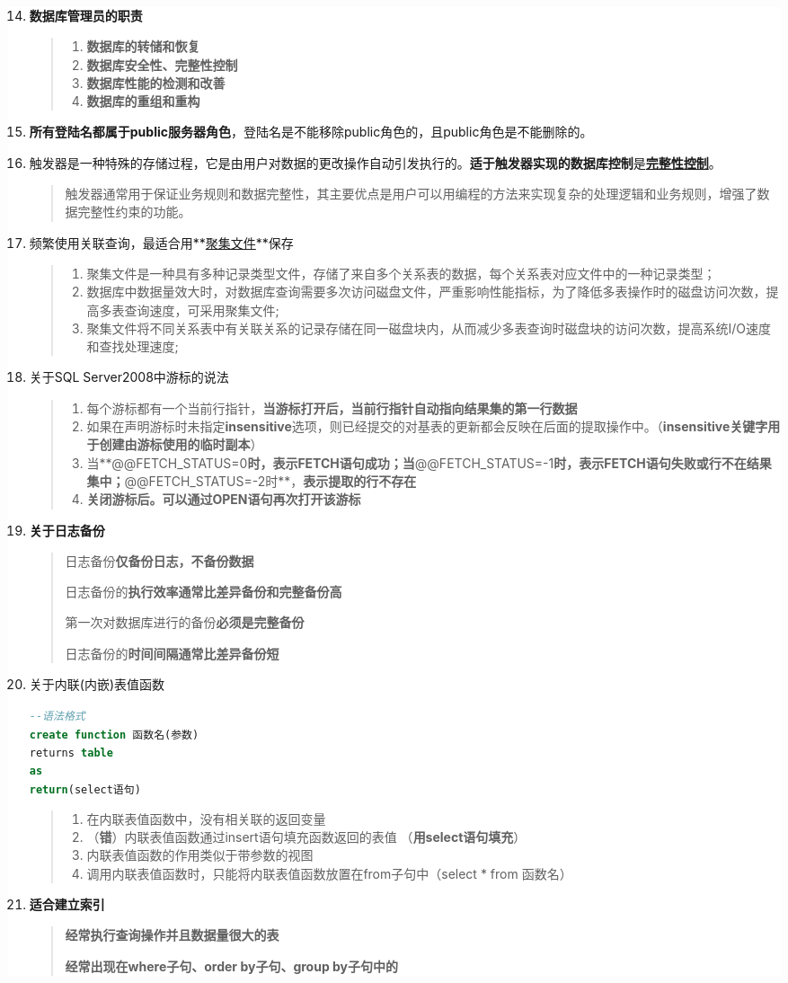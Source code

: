 14. **数据库管理员的职责**

    > 1. **数据库的转储和恢复**
    > 2. **数据库安全性、完整性控制**
    > 3. **数据库性能的检测和改善**
    > 4. **数据库的重组和重构**

15. **所有登陆名都属于public服务器角色**，登陆名是不能移除public角色的，且public角色是不能删除的。

16. 触发器是一种特殊的存储过程，它是由用户对数据的更改操作自动引发执行的。**适于触发器实现的数据库控制**是<u>**完整性控制**</u>。

    > 触发器通常用于保证业务规则和数据完整性，其主要优点是用户可以用编程的方法来实现复杂的处理逻辑和业务规则，增强了数据完整性约束的功能。

17. 频繁使用关联查询，最适合用**<u>聚集文件</u>**保存

    > 1. 聚集文件是一种具有多种记录类型文件，存储了来自多个关系表的数据，每个关系表对应文件中的一种记录类型；
    > 2. 数据库中数据量效大时，对数据库查询需要多次访问磁盘文件，严重影响性能指标，为了降低多表操作时的磁盘访问次数，提高多表查询速度，可采用聚集文件;
    > 3. 聚集文件将不同关系表中有关联关系的记录存储在同一磁盘块内，从而减少多表查询时磁盘块的访问次数，提高系统I/O速度和查找处理速度;　

18. 关于SQL Server2008中游标的说法

    > 1. 每个游标都有一个当前行指针，**当游标打开后，当前行指针自动指向结果集的第一行数据**
    > 2. 如果在声明游标时未指定**insensitive**选项，则已经提交的对基表的更新都会反映在后面的提取操作中。（**insensitive关键字用于创建由游标使用的临时副本**）
    > 3. 当**@@FETCH_STATUS=0**时，**表示FETCH语句成功**；当**@@FETCH_STATUS=-1**时，**表示FETCH语句失败或行不在结果集中**；**@@FETCH_STATUS=-2时**，**表示提取的行不存在**
    > 4. **关闭游标后。可以通过OPEN语句再次打开该游标**

19. **关于日志备份**

    > 日志备份**仅备份日志，不备份数据**
    >
    > 日志备份的**执行效率通常比差异备份和完整备份高**
    >
    > 第一次对数据库进行的备份**必须是完整备份**
    >
    > 日志备份的**时间间隔通常比差异备份短**

20. 关于内联(内嵌)表值函数

    ```sql
    --语法格式
    create function 函数名(参数)
    returns table
    as
    return(select语句)
    ```

    > 1. 在内联表值函数中，没有相关联的返回变量
    > 2. （**错**）内联表值函数通过insert语句填充函数返回的表值 （**用select语句填充**）
    > 3. 内联表值函数的作用类似于带参数的视图
    > 4. 调用内联表值函数时，只能将内联表值函数放置在from子句中（select * from 函数名）

21. **适合建立索引**

    > **经常执行查询操作并且数据量很大的表**
    >
    > **经常出现在where子句、order by子句、group by子句中的**
